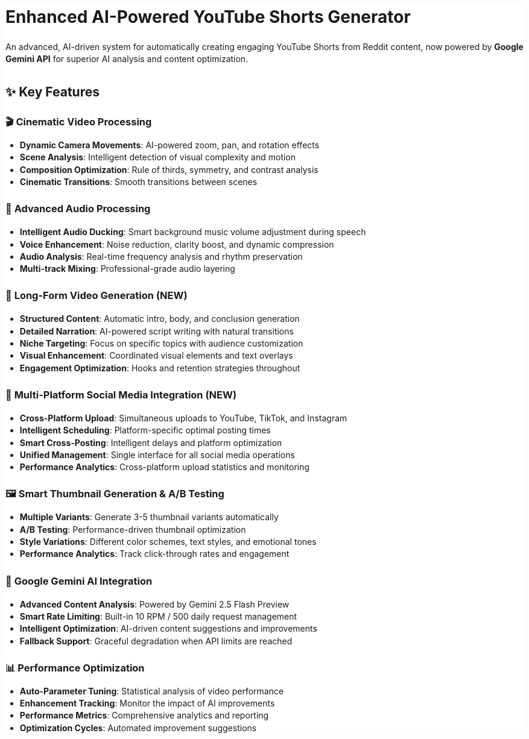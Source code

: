 # Enhanced AI-Powered YouTube Shorts Generator

An advanced, AI-driven system for automatically creating engaging YouTube Shorts from Reddit content, now powered by **Google Gemini API** for superior AI analysis and content optimization.

## ✨ Key Features

### 🎬 **Cinematic Video Processing**
- **Dynamic Camera Movements**: AI-powered zoom, pan, and rotation effects
- **Scene Analysis**: Intelligent detection of visual complexity and motion
- **Composition Optimization**: Rule of thirds, symmetry, and contrast analysis
- **Cinematic Transitions**: Smooth transitions between scenes

### 🎵 **Advanced Audio Processing**
- **Intelligent Audio Ducking**: Smart background music volume adjustment during speech
- **Voice Enhancement**: Noise reduction, clarity boost, and dynamic compression
- **Audio Analysis**: Real-time frequency analysis and rhythm preservation
- **Multi-track Mixing**: Professional-grade audio layering

### 🎥 **Long-Form Video Generation (NEW)**
- **Structured Content**: Automatic intro, body, and conclusion generation
- **Detailed Narration**: AI-powered script writing with natural transitions
- **Niche Targeting**: Focus on specific topics with audience customization
- **Visual Enhancement**: Coordinated visual elements and text overlays
- **Engagement Optimization**: Hooks and retention strategies throughout

### 📱 **Multi-Platform Social Media Integration (NEW)**
- **Cross-Platform Upload**: Simultaneous uploads to YouTube, TikTok, and Instagram
- **Intelligent Scheduling**: Platform-specific optimal posting times
- **Smart Cross-Posting**: Intelligent delays and platform optimization
- **Unified Management**: Single interface for all social media operations
- **Performance Analytics**: Cross-platform upload statistics and monitoring

### 🖼️ **Smart Thumbnail Generation & A/B Testing**
- **Multiple Variants**: Generate 3-5 thumbnail variants automatically
- **A/B Testing**: Performance-driven thumbnail optimization
- **Style Variations**: Different color schemes, text styles, and emotional tones
- **Performance Analytics**: Track click-through rates and engagement

### 🤖 **Google Gemini AI Integration**
- **Advanced Content Analysis**: Powered by Gemini 2.5 Flash Preview
- **Smart Rate Limiting**: Built-in 10 RPM / 500 daily request management
- **Intelligent Optimization**: AI-driven content suggestions and improvements
- **Fallback Support**: Graceful degradation when API limits are reached

### 📊 **Performance Optimization**
- **Auto-Parameter Tuning**: Statistical analysis of video performance
- **Enhancement Tracking**: Monitor the impact of AI improvements
- **Performance Metrics**: Comprehensive analytics and reporting
- **Optimization Cycles**: Automated improvement suggestions
